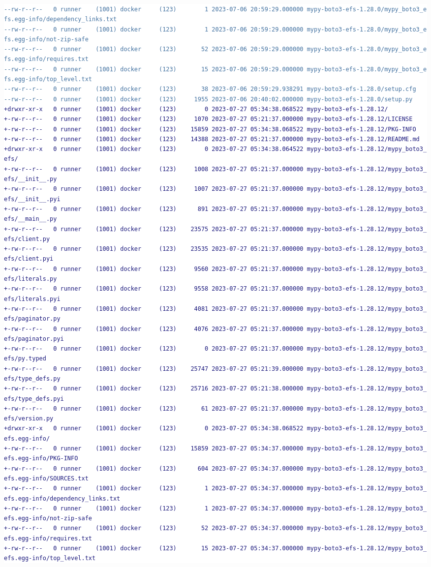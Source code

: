 ```diff
--rw-r--r--   0 runner    (1001) docker     (123)        1 2023-07-06 20:59:29.000000 mypy-boto3-efs-1.28.0/mypy_boto3_efs.egg-info/dependency_links.txt
--rw-r--r--   0 runner    (1001) docker     (123)        1 2023-07-06 20:59:29.000000 mypy-boto3-efs-1.28.0/mypy_boto3_efs.egg-info/not-zip-safe
--rw-r--r--   0 runner    (1001) docker     (123)       52 2023-07-06 20:59:29.000000 mypy-boto3-efs-1.28.0/mypy_boto3_efs.egg-info/requires.txt
--rw-r--r--   0 runner    (1001) docker     (123)       15 2023-07-06 20:59:29.000000 mypy-boto3-efs-1.28.0/mypy_boto3_efs.egg-info/top_level.txt
--rw-r--r--   0 runner    (1001) docker     (123)       38 2023-07-06 20:59:29.938291 mypy-boto3-efs-1.28.0/setup.cfg
--rw-r--r--   0 runner    (1001) docker     (123)     1955 2023-07-06 20:40:02.000000 mypy-boto3-efs-1.28.0/setup.py
+drwxr-xr-x   0 runner    (1001) docker     (123)        0 2023-07-27 05:34:38.068522 mypy-boto3-efs-1.28.12/
+-rw-r--r--   0 runner    (1001) docker     (123)     1070 2023-07-27 05:21:37.000000 mypy-boto3-efs-1.28.12/LICENSE
+-rw-r--r--   0 runner    (1001) docker     (123)    15859 2023-07-27 05:34:38.068522 mypy-boto3-efs-1.28.12/PKG-INFO
+-rw-r--r--   0 runner    (1001) docker     (123)    14388 2023-07-27 05:21:37.000000 mypy-boto3-efs-1.28.12/README.md
+drwxr-xr-x   0 runner    (1001) docker     (123)        0 2023-07-27 05:34:38.064522 mypy-boto3-efs-1.28.12/mypy_boto3_efs/
+-rw-r--r--   0 runner    (1001) docker     (123)     1008 2023-07-27 05:21:37.000000 mypy-boto3-efs-1.28.12/mypy_boto3_efs/__init__.py
+-rw-r--r--   0 runner    (1001) docker     (123)     1007 2023-07-27 05:21:37.000000 mypy-boto3-efs-1.28.12/mypy_boto3_efs/__init__.pyi
+-rw-r--r--   0 runner    (1001) docker     (123)      891 2023-07-27 05:21:37.000000 mypy-boto3-efs-1.28.12/mypy_boto3_efs/__main__.py
+-rw-r--r--   0 runner    (1001) docker     (123)    23575 2023-07-27 05:21:37.000000 mypy-boto3-efs-1.28.12/mypy_boto3_efs/client.py
+-rw-r--r--   0 runner    (1001) docker     (123)    23535 2023-07-27 05:21:37.000000 mypy-boto3-efs-1.28.12/mypy_boto3_efs/client.pyi
+-rw-r--r--   0 runner    (1001) docker     (123)     9560 2023-07-27 05:21:37.000000 mypy-boto3-efs-1.28.12/mypy_boto3_efs/literals.py
+-rw-r--r--   0 runner    (1001) docker     (123)     9558 2023-07-27 05:21:37.000000 mypy-boto3-efs-1.28.12/mypy_boto3_efs/literals.pyi
+-rw-r--r--   0 runner    (1001) docker     (123)     4081 2023-07-27 05:21:37.000000 mypy-boto3-efs-1.28.12/mypy_boto3_efs/paginator.py
+-rw-r--r--   0 runner    (1001) docker     (123)     4076 2023-07-27 05:21:37.000000 mypy-boto3-efs-1.28.12/mypy_boto3_efs/paginator.pyi
+-rw-r--r--   0 runner    (1001) docker     (123)        0 2023-07-27 05:21:37.000000 mypy-boto3-efs-1.28.12/mypy_boto3_efs/py.typed
+-rw-r--r--   0 runner    (1001) docker     (123)    25747 2023-07-27 05:21:39.000000 mypy-boto3-efs-1.28.12/mypy_boto3_efs/type_defs.py
+-rw-r--r--   0 runner    (1001) docker     (123)    25716 2023-07-27 05:21:38.000000 mypy-boto3-efs-1.28.12/mypy_boto3_efs/type_defs.pyi
+-rw-r--r--   0 runner    (1001) docker     (123)       61 2023-07-27 05:21:37.000000 mypy-boto3-efs-1.28.12/mypy_boto3_efs/version.py
+drwxr-xr-x   0 runner    (1001) docker     (123)        0 2023-07-27 05:34:38.068522 mypy-boto3-efs-1.28.12/mypy_boto3_efs.egg-info/
+-rw-r--r--   0 runner    (1001) docker     (123)    15859 2023-07-27 05:34:37.000000 mypy-boto3-efs-1.28.12/mypy_boto3_efs.egg-info/PKG-INFO
+-rw-r--r--   0 runner    (1001) docker     (123)      604 2023-07-27 05:34:37.000000 mypy-boto3-efs-1.28.12/mypy_boto3_efs.egg-info/SOURCES.txt
+-rw-r--r--   0 runner    (1001) docker     (123)        1 2023-07-27 05:34:37.000000 mypy-boto3-efs-1.28.12/mypy_boto3_efs.egg-info/dependency_links.txt
+-rw-r--r--   0 runner    (1001) docker     (123)        1 2023-07-27 05:34:37.000000 mypy-boto3-efs-1.28.12/mypy_boto3_efs.egg-info/not-zip-safe
+-rw-r--r--   0 runner    (1001) docker     (123)       52 2023-07-27 05:34:37.000000 mypy-boto3-efs-1.28.12/mypy_boto3_efs.egg-info/requires.txt
+-rw-r--r--   0 runner    (1001) docker     (123)       15 2023-07-27 05:34:37.000000 mypy-boto3-efs-1.28.12/mypy_boto3_efs.egg-info/top_level.txt
```